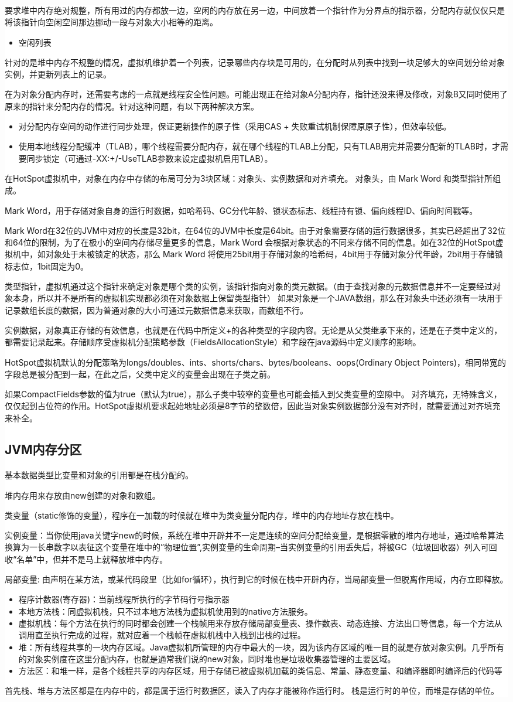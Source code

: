 要求堆中内存绝对规整，所有用过的内存都放一边，空闲的内存放在另一边，中间放着一个指针作为分界点的指示器，分配内存就仅仅只是将该指针向空闲空间那边挪动一段与对象大小相等的距离。

- 空闲列表

针对的是堆中内存不规整的情况，虚拟机维护着一个列表，记录哪些内存块是可用的，在分配时从列表中找到一块足够大的空间划分给对象实例，并更新列表上的记录。



在为对象分配内存时，还需要考虑的一点就是线程安全性问题。可能出现正在给对象A分配内存，指针还没来得及修改，对象B又同时使用了原来的指针来分配内存的情况。针对这种问题，有以下两种解决方案。

- 对分配内存空间的动作进行同步处理，保证更新操作的原子性（采用CAS + 失败重试机制保障原原子性），但效率较低。

- 使用本地线程分配缓冲（TLAB），哪个线程需要分配内存，就在哪个线程的TLAB上分配，只有TLAB用完并需要分配新的TLAB时，才需要同步锁定（可通过-XX:+/-UseTLAB参数来设定虚拟机启用TLAB）。

在HotSpot虚拟机中，对象在内存中存储的布局可分为3块区域：对象头、实例数据和对齐填充。
对象头，由 Mark Word 和类型指针所组成。

Mark Word，用于存储对象自身的运行时数据，如哈希码、GC分代年龄、锁状态标志、线程持有锁、偏向线程ID、偏向时间戳等。

Mark Word在32位的JVM中对应的长度是32bit，在64位的JVM中长度是64bit。由于对象需要存储的运行数据很多，其实已经超出了32位和64位的限制，为了在极小的空间内存储尽量更多的信息，Mark Word 会根据对象状态的不同来存储不同的信息。如在32位的HotSpot虚拟机中，如对象处于未被锁定的状态，那么 Mark Word 将使用25bit用于存储对象的哈希码，4bit用于存储对象分代年龄，2bit用于存储锁标志位，1bit固定为0。

类型指针，虚拟机通过这个指针来确定对象是哪个类的实例，该指针指向对象的类元数据。（由于查找对象的元数据信息并不一定要经过对象本身，所以并不是所有的虚拟机实现都必须在对象数据上保留类型指针）
如果对象是一个JAVA数组，那么在对象头中还必须有一块用于记录数组长度的数据，因为普通对象的大小可通过元数据信息来获取，而数组不行。

实例数据，对象真正存储的有效信息，也就是在代码中所定义+的各种类型的字段内容。无论是从父类继承下来的，还是在子类中定义的，都需要记录起来。存储顺序受虚拟机分配策略参数（FieldsAllocationStyle）和字段在java源码中定义顺序的影响。

HotSpot虚拟机默认的分配策略为longs/doubles、ints、shorts/chars、bytes/booleans、oops(Ordinary Object Pointers)，相同带宽的字段总是被分配到一起，在此之后，父类中定义的变量会出现在子类之前。

如果CompactFields参数的值为true（默认为true），那么子类中较窄的变量也可能会插入到父类变量的空隙中。
对齐填充，无特殊含义，仅仅起到占位符的作用。HotSpot虚拟机要求起始地址必须是8字节的整数倍，因此当对象实例数据部分没有对齐时，就需要通过对齐填充来补全。

## JVM内存分区

基本数据类型比变量和对象的引用都是在栈分配的。

堆内存用来存放由new创建的对象和数组。

类变量（static修饰的变量），程序在一加载的时候就在堆中为类变量分配内存，堆中的内存地址存放在栈中。

实例变量：当你使用java关键字new的时候，系统在堆中开辟并不一定是连续的空间分配给变量，是根据零散的堆内存地址，通过哈希算法换算为一长串数字以表征这个变量在堆中的”物理位置”,实例变量的生命周期–当实例变量的引用丢失后，将被GC（垃圾回收器）列入可回收“名单”中，但并不是马上就释放堆中内存。

局部变量: 由声明在某方法，或某代码段里（比如for循环），执行到它的时候在栈中开辟内存，当局部变量一但脱离作用域，内存立即释放。



- 程序计数器(寄存器)：当前线程所执行的字节码行号指示器
- 本地方法栈：同虚拟机栈，只不过本地方法栈为虚拟机使用到的native方法服务。
- 虚拟机栈：每个方法在执行的同时都会创建一个栈帧用来存放存储局部变量表、操作数表、动态连接、方法出口等信息，每一个方法从调用直至执行完成的过程，就对应着一个栈帧在虚拟机栈中入栈到出栈的过程。
- 堆：所有线程共享的一块内存区域。Java虚拟机所管理的内存中最大的一块，因为该内存区域的唯一目的就是存放对象实例。几乎所有的对象实例度在这里分配内存，也就是通常我们说的new对象，同时堆也是垃圾收集器管理的主要区域。
- 方法区：和堆一样，是各个线程共享的内存区域，用于存储已被虚拟机加载的类信息、常量、静态变量、和编译器即时编译后的代码等

首先栈、堆与方法区都是在内存中的，都是属于运行时数据区，读入了内存才能被称作运行时。
栈是运行时的单位，而堆是存储的单位。
